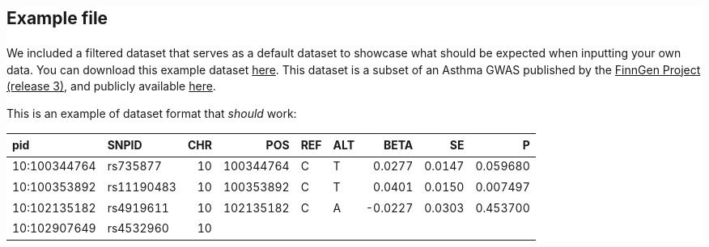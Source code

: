 ## Example file

We included a filtered dataset that serves as a default dataset to showcase what should be expected when inputting your own data. You can download this example dataset [here](https://raw.githubusercontent.com/GRealesM/BloodCellBasisApp/master/data/J10_ASTHMA_FinnGen_FinnGenR3_1-ft.tsv).
This dataset is a subset of an Asthma GWAS published by the [FinnGen Project (release 3)](https://www.finngen.fi/en/access_results), and publicly available [here](https://storage.googleapis.com/finngen-public-data-r3/summary_stats/finngen_r3_J10_ASTHMA.gz).

This is an example of dataset format that *should* work:

<table class="table table-striped" style="width: auto !important; margin-left: auto; margin-right: auto;">
 <thead>
  <tr>
   <th style="text-align:left;"> pid </th>
   <th style="text-align:left;"> SNPID </th>
   <th style="text-align:right;"> CHR </th>
   <th style="text-align:right;"> POS </th>
   <th style="text-align:left;"> REF </th>
   <th style="text-align:left;"> ALT </th>
   <th style="text-align:right;"> BETA </th>
   <th style="text-align:right;"> SE </th>
   <th style="text-align:right;"> P </th>
  </tr>
 </thead>
<tbody>
  <tr>
   <td style="text-align:left;"> 10:100344764 </td>
   <td style="text-align:left;"> rs735877 </td>
   <td style="text-align:right;"> 10 </td>
   <td style="text-align:right;"> 100344764 </td>
   <td style="text-align:left;"> C </td>
   <td style="text-align:left;"> T </td>
   <td style="text-align:right;"> 0.0277 </td>
   <td style="text-align:right;"> 0.0147 </td>
   <td style="text-align:right;"> 0.059680 </td>
  </tr>
  <tr>
   <td style="text-align:left;"> 10:100353892 </td>
   <td style="text-align:left;"> rs11190483 </td>
   <td style="text-align:right;"> 10 </td>
   <td style="text-align:right;"> 100353892 </td>
   <td style="text-align:left;"> C </td>
   <td style="text-align:left;"> T </td>
   <td style="text-align:right;"> 0.0401 </td>
   <td style="text-align:right;"> 0.0150 </td>
   <td style="text-align:right;"> 0.007497 </td>
  </tr>
  <tr>
   <td style="text-align:left;"> 10:102135182 </td>
   <td style="text-align:left;"> rs4919611 </td>
   <td style="text-align:right;"> 10 </td>
   <td style="text-align:right;"> 102135182 </td>
   <td style="text-align:left;"> C </td>
   <td style="text-align:left;"> A </td>
   <td style="text-align:right;"> -0.0227 </td>
   <td style="text-align:right;"> 0.0303 </td>
   <td style="text-align:right;"> 0.453700 </td>
  </tr>
  <tr>
   <td style="text-align:left;"> 10:102907649 </td>
   <td style="text-align:left;"> rs4532960 </td>
   <td style="text-align:right;"> 10 </td>